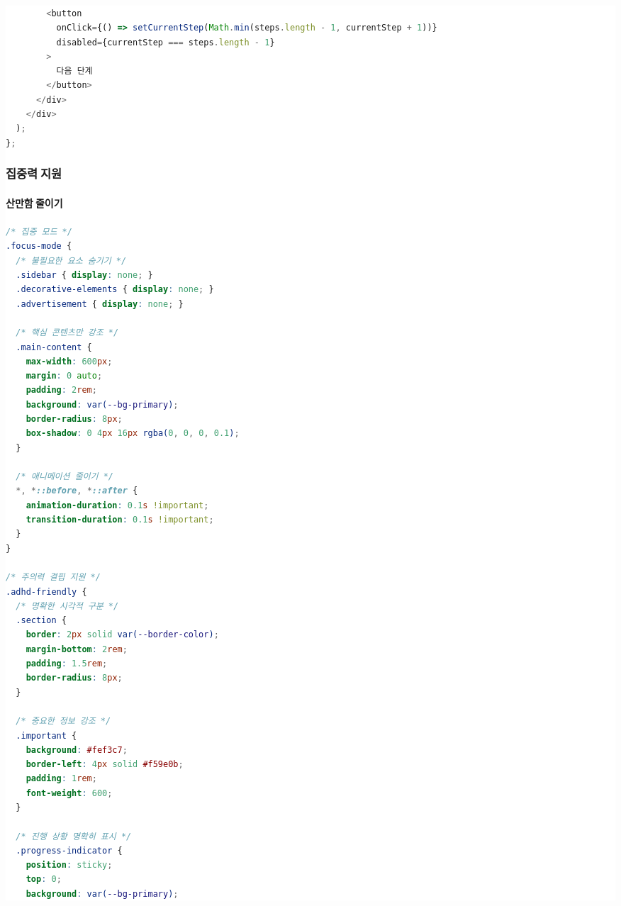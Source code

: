 ```typescript
        <button
          onClick={() => setCurrentStep(Math.min(steps.length - 1, currentStep + 1))}
          disabled={currentStep === steps.length - 1}
        >
          다음 단계
        </button>
      </div>
    </div>
  );
};
```

### 집중력 지원

#### 산만함 줄이기
```css
/* 집중 모드 */
.focus-mode {
  /* 불필요한 요소 숨기기 */
  .sidebar { display: none; }
  .decorative-elements { display: none; }
  .advertisement { display: none; }

  /* 핵심 콘텐츠만 강조 */
  .main-content {
    max-width: 600px;
    margin: 0 auto;
    padding: 2rem;
    background: var(--bg-primary);
    border-radius: 8px;
    box-shadow: 0 4px 16px rgba(0, 0, 0, 0.1);
  }

  /* 애니메이션 줄이기 */
  *, *::before, *::after {
    animation-duration: 0.1s !important;
    transition-duration: 0.1s !important;
  }
}

/* 주의력 결핍 지원 */
.adhd-friendly {
  /* 명확한 시각적 구분 */
  .section {
    border: 2px solid var(--border-color);
    margin-bottom: 2rem;
    padding: 1.5rem;
    border-radius: 8px;
  }

  /* 중요한 정보 강조 */
  .important {
    background: #fef3c7;
    border-left: 4px solid #f59e0b;
    padding: 1rem;
    font-weight: 600;
  }

  /* 진행 상황 명확히 표시 */
  .progress-indicator {
    position: sticky;
    top: 0;
    background: var(--bg-primary);
```